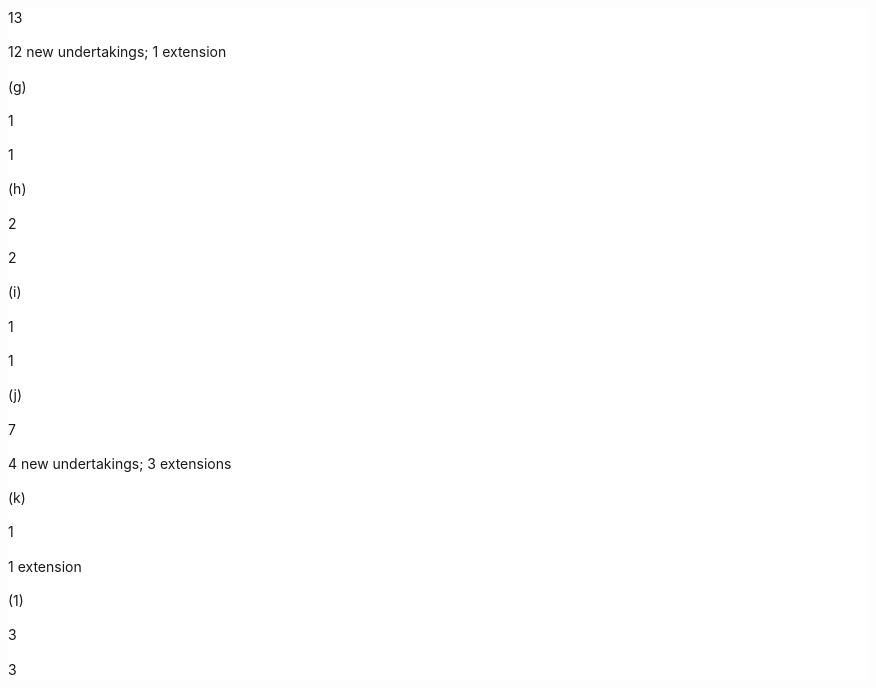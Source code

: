<td><p>13</p></td>

<td><p>12 new undertakings; 1 extension</p></td>

</tr>

<tr>

<td><p>(g)</p></td>

<td><p>1</p></td>

<td><p>1</p></td>

</tr>

<tr>

<td><p>(h)</p></td>

<td><p>2</p></td>

<td><p>2</p></td>

</tr>

<tr>

<td><p>(i)</p></td>

<td><p>1</p></td>

<td><p>1</p></td>

</tr>

<tr>

<td><p>(j)</p></td>

<td><p>7</p></td>

<td><p>4 new undertakings; 3 extensions</p></td>

</tr>

<tr>

<td><p>(k)</p></td>

<td><p>1</p></td>

<td><p>1 extension</p></td>

</tr>

<tr>

<td><p>(1)</p></td>

<td><p>3</p></td>

<td><p>3</p></td>

</tr>
